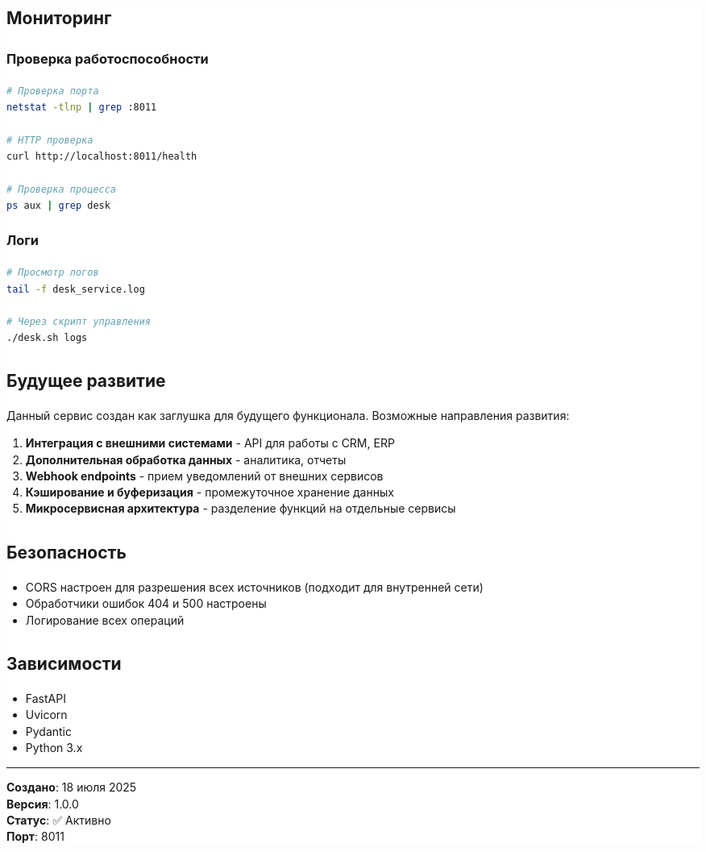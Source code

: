 ## Мониторинг

### Проверка работоспособности
```bash
# Проверка порта
netstat -tlnp | grep :8011

# HTTP проверка
curl http://localhost:8011/health

# Проверка процесса
ps aux | grep desk
```

### Логи
```bash
# Просмотр логов
tail -f desk_service.log

# Через скрипт управления
./desk.sh logs
```

## Будущее развитие

Данный сервис создан как заглушка для будущего функционала. Возможные направления развития:

1. **Интеграция с внешними системами** - API для работы с CRM, ERP
2. **Дополнительная обработка данных** - аналитика, отчеты  
3. **Webhook endpoints** - прием уведомлений от внешних сервисов
4. **Кэширование и буферизация** - промежуточное хранение данных
5. **Микросервисная архитектура** - разделение функций на отдельные сервисы

## Безопасность

- CORS настроен для разрешения всех источников (подходит для внутренней сети)
- Обработчики ошибок 404 и 500 настроены
- Логирование всех операций

## Зависимости

- FastAPI
- Uvicorn  
- Pydantic
- Python 3.x

---
**Создано**: 18 июля 2025  
**Версия**: 1.0.0  
**Статус**: ✅ Активно  
**Порт**: 8011 